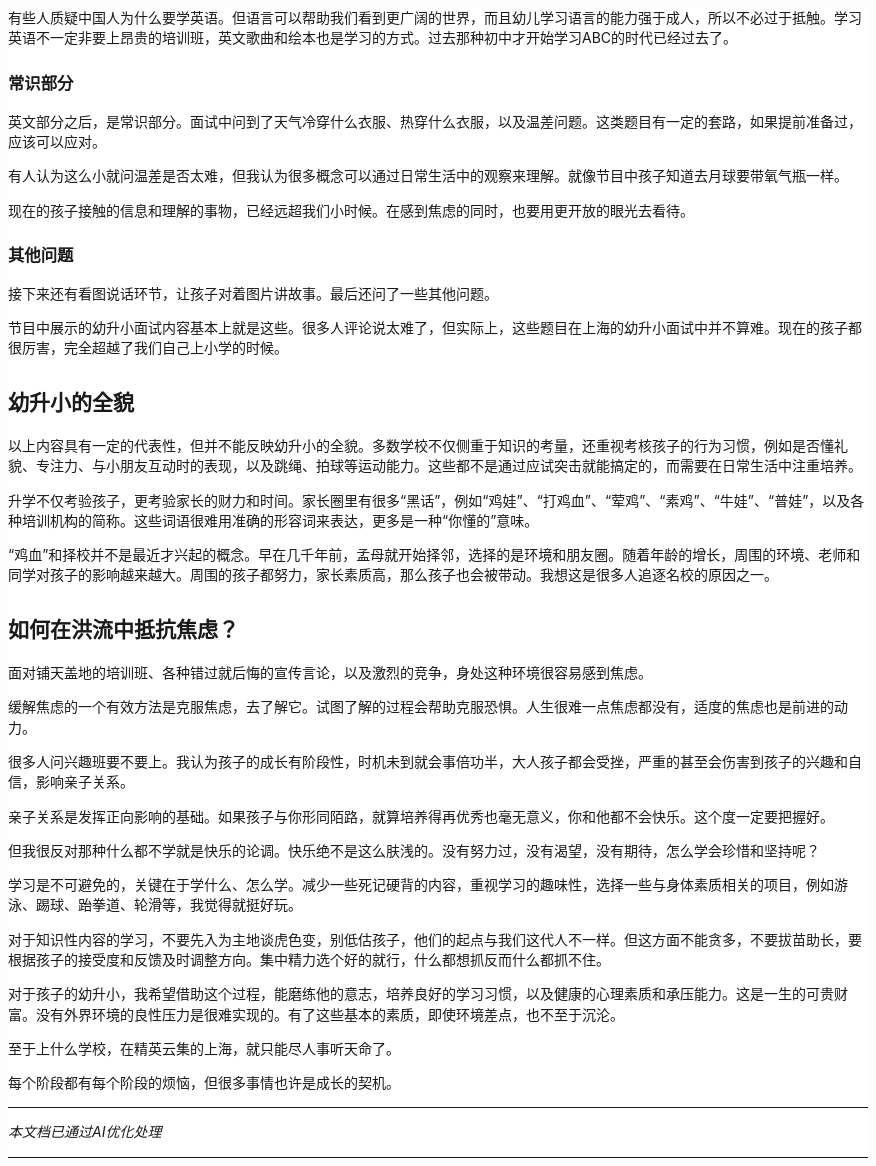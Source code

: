 有些人质疑中国人为什么要学英语。但语言可以帮助我们看到更广阔的世界，而且幼儿学习语言的能力强于成人，所以不必过于抵触。学习英语不一定非要上昂贵的培训班，英文歌曲和绘本也是学习的方式。过去那种初中才开始学习ABC的时代已经过去了。

### 常识部分

英文部分之后，是常识部分。面试中问到了天气冷穿什么衣服、热穿什么衣服，以及温差问题。这类题目有一定的套路，如果提前准备过，应该可以应对。

有人认为这么小就问温差是否太难，但我认为很多概念可以通过日常生活中的观察来理解。就像节目中孩子知道去月球要带氧气瓶一样。

现在的孩子接触的信息和理解的事物，已经远超我们小时候。在感到焦虑的同时，也要用更开放的眼光去看待。

### 其他问题

接下来还有看图说话环节，让孩子对着图片讲故事。最后还问了一些其他问题。

节目中展示的幼升小面试内容基本上就是这些。很多人评论说太难了，但实际上，这些题目在上海的幼升小面试中并不算难。现在的孩子都很厉害，完全超越了我们自己上小学的时候。

## 幼升小的全貌

以上内容具有一定的代表性，但并不能反映幼升小的全貌。多数学校不仅侧重于知识的考量，还重视考核孩子的行为习惯，例如是否懂礼貌、专注力、与小朋友互动时的表现，以及跳绳、拍球等运动能力。这些都不是通过应试突击就能搞定的，而需要在日常生活中注重培养。

升学不仅考验孩子，更考验家长的财力和时间。家长圈里有很多“黑话”，例如“鸡娃”、“打鸡血”、“荤鸡”、“素鸡”、“牛娃”、“普娃”，以及各种培训机构的简称。这些词语很难用准确的形容词来表达，更多是一种“你懂的”意味。

“鸡血”和择校并不是最近才兴起的概念。早在几千年前，孟母就开始择邻，选择的是环境和朋友圈。随着年龄的增长，周围的环境、老师和同学对孩子的影响越来越大。周围的孩子都努力，家长素质高，那么孩子也会被带动。我想这是很多人追逐名校的原因之一。

## 如何在洪流中抵抗焦虑？

面对铺天盖地的培训班、各种错过就后悔的宣传言论，以及激烈的竞争，身处这种环境很容易感到焦虑。

缓解焦虑的一个有效方法是克服焦虑，去了解它。试图了解的过程会帮助克服恐惧。人生很难一点焦虑都没有，适度的焦虑也是前进的动力。

很多人问兴趣班要不要上。我认为孩子的成长有阶段性，时机未到就会事倍功半，大人孩子都会受挫，严重的甚至会伤害到孩子的兴趣和自信，影响亲子关系。

亲子关系是发挥正向影响的基础。如果孩子与你形同陌路，就算培养得再优秀也毫无意义，你和他都不会快乐。这个度一定要把握好。

但我很反对那种什么都不学就是快乐的论调。快乐绝不是这么肤浅的。没有努力过，没有渴望，没有期待，怎么学会珍惜和坚持呢？

学习是不可避免的，关键在于学什么、怎么学。减少一些死记硬背的内容，重视学习的趣味性，选择一些与身体素质相关的项目，例如游泳、踢球、跆拳道、轮滑等，我觉得就挺好玩。

对于知识性内容的学习，不要先入为主地谈虎色变，别低估孩子，他们的起点与我们这代人不一样。但这方面不能贪多，不要拔苗助长，要根据孩子的接受度和反馈及时调整方向。集中精力选个好的就行，什么都想抓反而什么都抓不住。

对于孩子的幼升小，我希望借助这个过程，能磨练他的意志，培养良好的学习习惯，以及健康的心理素质和承压能力。这是一生的可贵财富。没有外界环境的良性压力是很难实现的。有了这些基本的素质，即使环境差点，也不至于沉沦。

至于上什么学校，在精英云集的上海，就只能尽人事听天命了。

每个阶段都有每个阶段的烦恼，但很多事情也许是成长的契机。


---
*本文档已通过AI优化处理*


---
